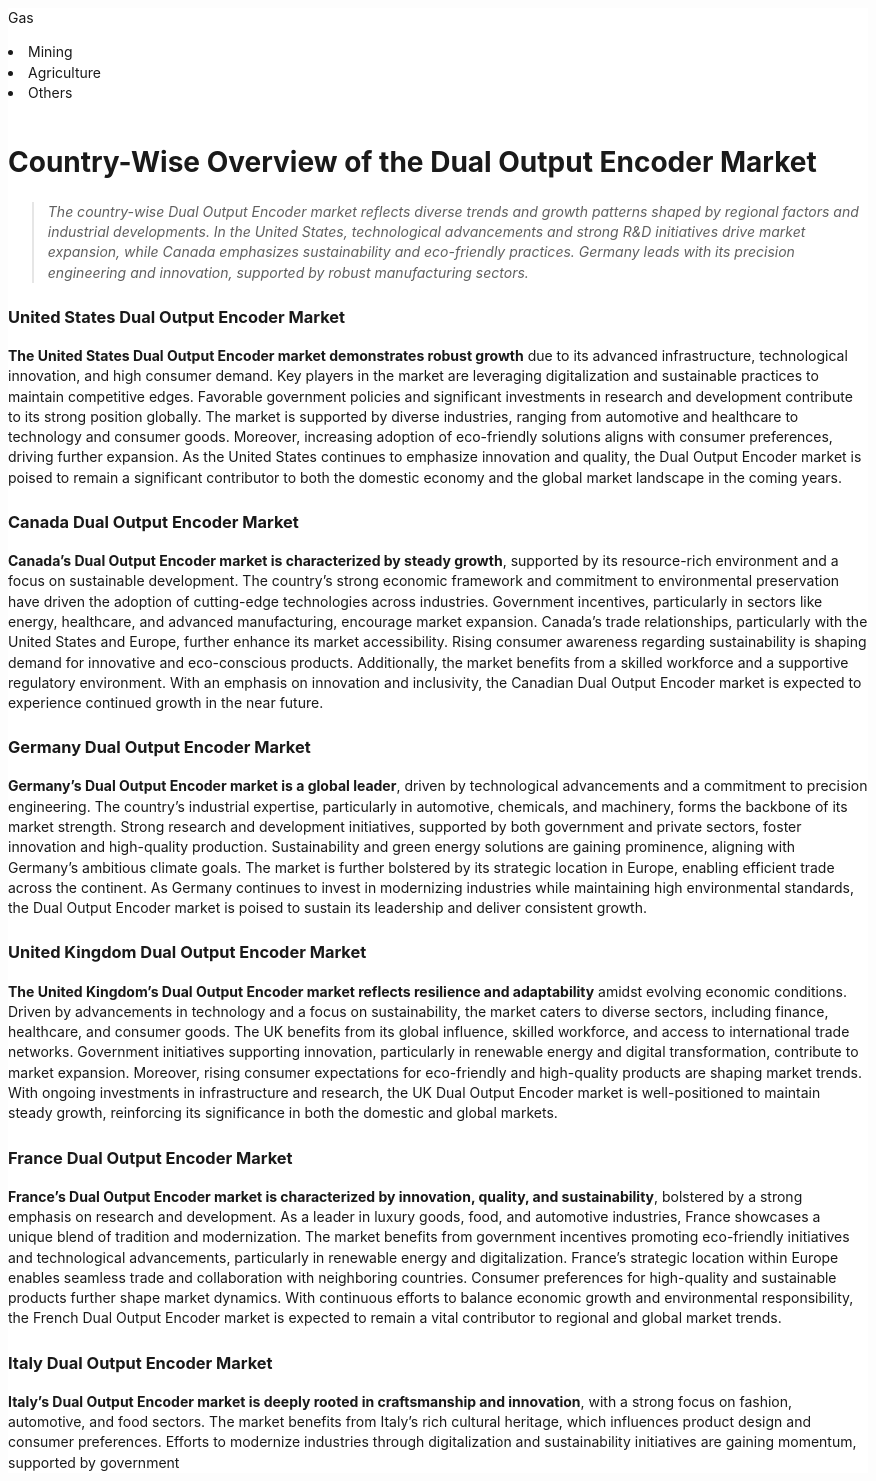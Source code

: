 Gas</li><li>Mining</li><li>Agriculture</li><li>Others</li></ul><h1><span class="">Country-Wise Overview of the Dual Output Encoder Market<br /></span></h1><blockquote><p><em><span class="">The country-wise Dual Output Encoder market reflects diverse trends and growth patterns shaped by regional factors and industrial developments. In the United States, technological advancements and strong R&amp;D initiatives drive market expansion, while Canada emphasizes sustainability and eco-friendly practices. Germany leads with its precision engineering and innovation, supported by robust manufacturing sectors.</span></em></p></blockquote><h3><strong>United States Dual Output Encoder Market</strong></h3><p><strong>The United States Dual Output Encoder market demonstrates robust growth</strong> due to its advanced infrastructure, technological innovation, and high consumer demand. Key players in the market are leveraging digitalization and sustainable practices to maintain competitive edges. Favorable government policies and significant investments in research and development contribute to its strong position globally. The market is supported by diverse industries, ranging from automotive and healthcare to technology and consumer goods. Moreover, increasing adoption of eco-friendly solutions aligns with consumer preferences, driving further expansion. As the United States continues to emphasize innovation and quality, the Dual Output Encoder market is poised to remain a significant contributor to both the domestic economy and the global market landscape in the coming years.</p><h3><strong>Canada Dual Output Encoder Market</strong></h3><p><strong>Canada&rsquo;s Dual Output Encoder market is characterized by steady growth</strong>, supported by its resource-rich environment and a focus on sustainable development. The country&rsquo;s strong economic framework and commitment to environmental preservation have driven the adoption of cutting-edge technologies across industries. Government incentives, particularly in sectors like energy, healthcare, and advanced manufacturing, encourage market expansion. Canada&rsquo;s trade relationships, particularly with the United States and Europe, further enhance its market accessibility. Rising consumer awareness regarding sustainability is shaping demand for innovative and eco-conscious products. Additionally, the market benefits from a skilled workforce and a supportive regulatory environment. With an emphasis on innovation and inclusivity, the Canadian Dual Output Encoder market is expected to experience continued growth in the near future.</p><h3><strong>Germany Dual Output Encoder Market</strong></h3><p><strong>Germany&rsquo;s Dual Output Encoder market is a global leader</strong>, driven by technological advancements and a commitment to precision engineering. The country&rsquo;s industrial expertise, particularly in automotive, chemicals, and machinery, forms the backbone of its market strength. Strong research and development initiatives, supported by both government and private sectors, foster innovation and high-quality production. Sustainability and green energy solutions are gaining prominence, aligning with Germany&rsquo;s ambitious climate goals. The market is further bolstered by its strategic location in Europe, enabling efficient trade across the continent. As Germany continues to invest in modernizing industries while maintaining high environmental standards, the Dual Output Encoder market is poised to sustain its leadership and deliver consistent growth.</p><h3><strong>United Kingdom Dual Output Encoder Market</strong></h3><p><strong>The United Kingdom&rsquo;s Dual Output Encoder market reflects resilience and adaptability</strong> amidst evolving economic conditions. Driven by advancements in technology and a focus on sustainability, the market caters to diverse sectors, including finance, healthcare, and consumer goods. The UK benefits from its global influence, skilled workforce, and access to international trade networks. Government initiatives supporting innovation, particularly in renewable energy and digital transformation, contribute to market expansion. Moreover, rising consumer expectations for eco-friendly and high-quality products are shaping market trends. With ongoing investments in infrastructure and research, the UK Dual Output Encoder market is well-positioned to maintain steady growth, reinforcing its significance in both the domestic and global markets.</p><h3><strong>France Dual Output Encoder Market</strong></h3><p><strong>France&rsquo;s Dual Output Encoder market is characterized by innovation, quality, and sustainability</strong>, bolstered by a strong emphasis on research and development. As a leader in luxury goods, food, and automotive industries, France showcases a unique blend of tradition and modernization. The market benefits from government incentives promoting eco-friendly initiatives and technological advancements, particularly in renewable energy and digitalization. France&rsquo;s strategic location within Europe enables seamless trade and collaboration with neighboring countries. Consumer preferences for high-quality and sustainable products further shape market dynamics. With continuous efforts to balance economic growth and environmental responsibility, the French Dual Output Encoder market is expected to remain a vital contributor to regional and global market trends.</p><h3><strong>Italy Dual Output Encoder Market</strong></h3><p><strong>Italy&rsquo;s Dual Output Encoder market is deeply rooted in craftsmanship and innovation</strong>, with a strong focus on fashion, automotive, and food sectors. The market benefits from Italy&rsquo;s rich cultural heritage, which influences product design and consumer preferences. Efforts to modernize industries through digitalization and sustainability initiatives are gaining momentum, supported by government